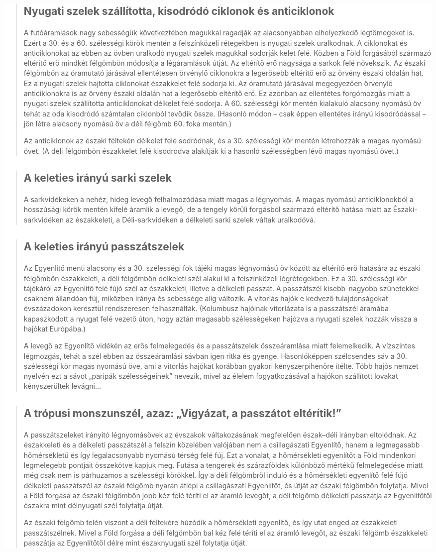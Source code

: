 > ## Nyugati szelek szállította, kisodródó ciklonok és anticiklonok
>
> A futóáramlások nagy sebességük következtében magukkal ragadják az alacsonyabban elhelyezkedő légtömegeket is. Ezért a 30. és a 60. szélességi körök mentén a felszínközeli rétegekben is nyugati szelek uralkodnak. A ciklonokat és anticiklonokat az ebben az övben uralkodó nyugati szelek magukkal sodorják kelet felé. Közben a Föld forgásából származó eltérítő erő mindkét félgömbön módosítja a légáramlások útját. Az eltérítő erő nagysága a sarkok felé növekszik. Az északi félgömbön az óramutató járásával ellentétesen örvénylő ciklonokra a legerősebb eltérítő erő az örvény északi oldalán hat. Ez a nyugati szelek hajtotta ciklonokat északkelet felé sodorja ki. Az óramutató járásával megegyezően örvénylő anticiklonokra is az örvény északi oldalán hat a legerősebb eltérítő erő. Ez azonban az ellentétes forgómozgás miatt a nyugati szelek szállította anticiklonokat délkelet felé sodorja. A 60. szélességi kör mentén kialakuló alacsony nyomású öv tehát az oda kisodródó számtalan ciklonból tevődik össze. (Hasonló módon – csak éppen ellentétes irányú kisodródással – jön létre alacsony nyomású öv a déli félgömb 60. foka mentén.)
>
> Az anticiklonok az északi féltekén délkelet felé sodródnak, és a 30. szélességi kör mentén létrehozzák a magas nyomású övet. (A déli félgömbön északkelet felé kisodródva alakítják ki a hasonló szélességben lévő magas nyomású övet.)

> ## A keleties irányú sarki szelek
>
> A sarkvidékeken a nehéz, hideg levegő felhalmozódása miatt magas a légnyomás. A magas nyomású anticiklonokból a hosszúsági körök mentén kifelé áramlik a levegő, de a tengely körüli forgásból származó eltérítő hatása miatt az Északi-sarkvidéken az északkeleti, a Déli-sarkvidéken a délkeleti sarki szelek váltak uralkodóvá.

> ## A keleties irányú passzátszelek
>
> Az Egyenlítő menti alacsony és a 30. szélességi fok tájéki magas légnyomású öv között az eltérítő erő hatására az északi félgömbön északkeleti, a déli félgömbön délkeleti szél alakul ki a felszínközeli légrétegekben. Ez a 30. szélességi kör tájékáról az Egyenlítő felé fújó szél az északkeleti, illetve a délkeleti passzát. A passzátszél kisebb-nagyobb szünetekkel csaknem állandóan fúj, miközben iránya és sebessége alig változik. A vitorlás hajók e kedvező tulajdonságokat évszázadokon keresztül rendszeresen felhasználták. (Kolumbusz hajóinak vitorlázata is a passzátszél áramába kapaszkodott a nyugat felé vezető úton, hogy aztán magasabb szélességeken hajózva a nyugati szelek hozzák vissza a hajókat Európába.)
>
> A levegő az Egyenlítő vidékén az erős felmelegedés és a passzátszelek összeáramlása miatt felemelkedik. A vízszintes légmozgás, tehát a szél ebben az összeáramlási sávban igen ritka és gyenge. Hasonlóképpen szélcsendes sáv a 30. szélességi kör magas nyomású öve, ami a vitorlás hajókat korábban gyakori kényszerpihenőre ítélte. Több hajós nemzet nyelvén ezt a sávot „paripák szélességeinek” nevezik, mivel az élelem fogyatkozásával a hajókon szállított lovakat kényszerültek levágni…

> ## A trópusi monszunszél, azaz: „Vigyázat, a passzátot eltérítik!”
>
> A passzátszeleket irányító légnyomásövek az évszakok váltakozásának megfelelően észak–déli irányban eltolódnak. Az északkeleti és a délkeleti passzátszél a felszín közelében valójában nem a csillagászati Egyenlítő, hanem a legmagasabb hőmérsékletű és így legalacsonyabb nyomású térség felé fúj. Ezt a vonalat, a hőmérsékleti egyenlítőt a Föld mindenkori legmelegebb pontjait összekötve kapjuk meg. Futása a tengerek és szárazföldek különböző mértékű felmelegedése miatt még csak nem is párhuzamos a szélességi körökkel. Így a déli félgömbről induló és a hőmérsékleti egyenlítő felé fújó délkeleti passzátszél az északi félgömb nyarán átlépi a csillagászati Egyenlítőt, és útját az északi félgömbön folytatja. Mivel a Föld forgása az északi félgömbön jobb kéz felé téríti el az áramló levegőt, a déli félgömb délkeleti passzátja az Egyenlítőtől északra mint délnyugati szél folytatja útját.
>
> Az északi félgömb telén viszont a déli féltekére húzódik a hőmérsékleti egyenlítő, és így utat enged az északkeleti passzátszélnek. Mivel a Föld forgása a déli félgömbön bal kéz felé téríti el az áramló levegőt, az északi félgömb északkeleti passzátja az Egyenlítőtől délre mint északnyugati szél folytatja útját.
>